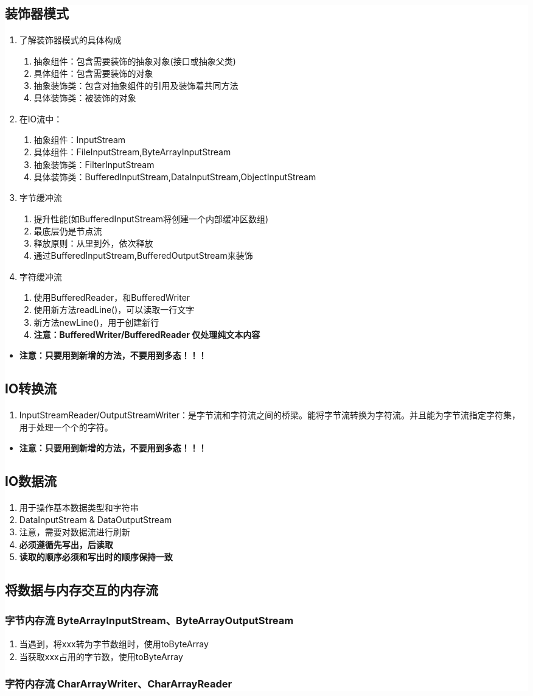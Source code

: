 
## 装饰器模式
1. 了解装饰器模式的具体构成
   1. 抽象组件：包含需要装饰的抽象对象(接口或抽象父类)
   2. 具体组件：包含需要装饰的对象
   3. 抽象装饰类：包含对抽象组件的引用及装饰着共同方法
   4. 具体装饰类：被装饰的对象
 
2. 在IO流中：
   1. 抽象组件：InputStream
   2. 具体组件：FileInputStream,ByteArrayInputStream
   3. 抽象装饰类：FilterInputStream
   4. 具体装饰类：BufferedInputStream,DataInputStream,ObjectInputStream

3. 字节缓冲流
   1. 提升性能(如BufferedInputStream将创建一个内部缓冲区数组)
   2. 最底层仍是节点流
   3. 释放原则：从里到外，依次释放
   4. 通过BufferedInputStream,BufferedOutputStream来装饰

4. 字符缓冲流
   1. 使用BufferedReader，和BufferedWriter
   2. 使用新方法readLine()，可以读取一行文字
   3. 新方法newLine()，用于创建新行
   4. **注意：BufferedWriter/BufferedReader 仅处理纯文本内容**
* **注意：只要用到新增的方法，不要用到多态！！！**
  

## IO转换流
1. InputStreamReader/OutputStreamWriter：是字节流和字符流之间的桥梁。能将字节流转换为字符流。并且能为字节流指定字符集，用于处理一个个的字符。



* **注意：只要用到新增的方法，不要用到多态！！！**


## IO数据流 
1. 用于操作基本数据类型和字符串
2. DataInputStream & DataOutputStream
3. 注意，需要对数据流进行刷新
4. **必须遵循先写出，后读取**
5. **读取的顺序必须和写出时的顺序保持一致**


## 将数据与内存交互的内存流
### 字节内存流 ByteArrayInputStream、ByteArrayOutputStream
1. 当遇到，将xxx转为字节数组时，使用toByteArray
2. 当获取xxx占用的字节数，使用toByteArray

### 字符内存流 CharArrayWriter、CharArrayReader

